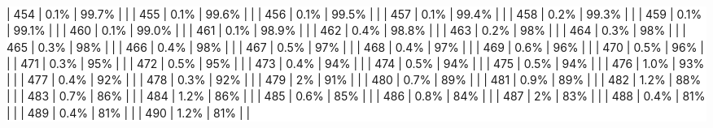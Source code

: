 | 454 | 0.1% | 99.7% |  |
| 455 | 0.1% | 99.6% |  |
| 456 | 0.1% | 99.5% |  |
| 457 | 0.1% | 99.4% |  |
| 458 | 0.2% | 99.3% |  |
| 459 | 0.1% | 99.1% |  |
| 460 | 0.1% | 99.0% |  |
| 461 | 0.1% | 98.9% |  |
| 462 | 0.4% | 98.8% |  |
| 463 | 0.2% | 98% |  |
| 464 | 0.3% | 98% |  |
| 465 | 0.3% | 98% |  |
| 466 | 0.4% | 98% |  |
| 467 | 0.5% | 97% |  |
| 468 | 0.4% | 97% |  |
| 469 | 0.6% | 96% |  |
| 470 | 0.5% | 96% |  |
| 471 | 0.3% | 95% |  |
| 472 | 0.5% | 95% |  |
| 473 | 0.4% | 94% |  |
| 474 | 0.5% | 94% |  |
| 475 | 0.5% | 94% |  |
| 476 | 1.0% | 93% |  |
| 477 | 0.4% | 92% |  |
| 478 | 0.3% | 92% |  |
| 479 | 2% | 91% |  |
| 480 | 0.7% | 89% |  |
| 481 | 0.9% | 89% |  |
| 482 | 1.2% | 88% |  |
| 483 | 0.7% | 86% |  |
| 484 | 1.2% | 86% |  |
| 485 | 0.6% | 85% |  |
| 486 | 0.8% | 84% |  |
| 487 | 2% | 83% |  |
| 488 | 0.4% | 81% |  |
| 489 | 0.4% | 81% |  |
| 490 | 1.2% | 81% |  |